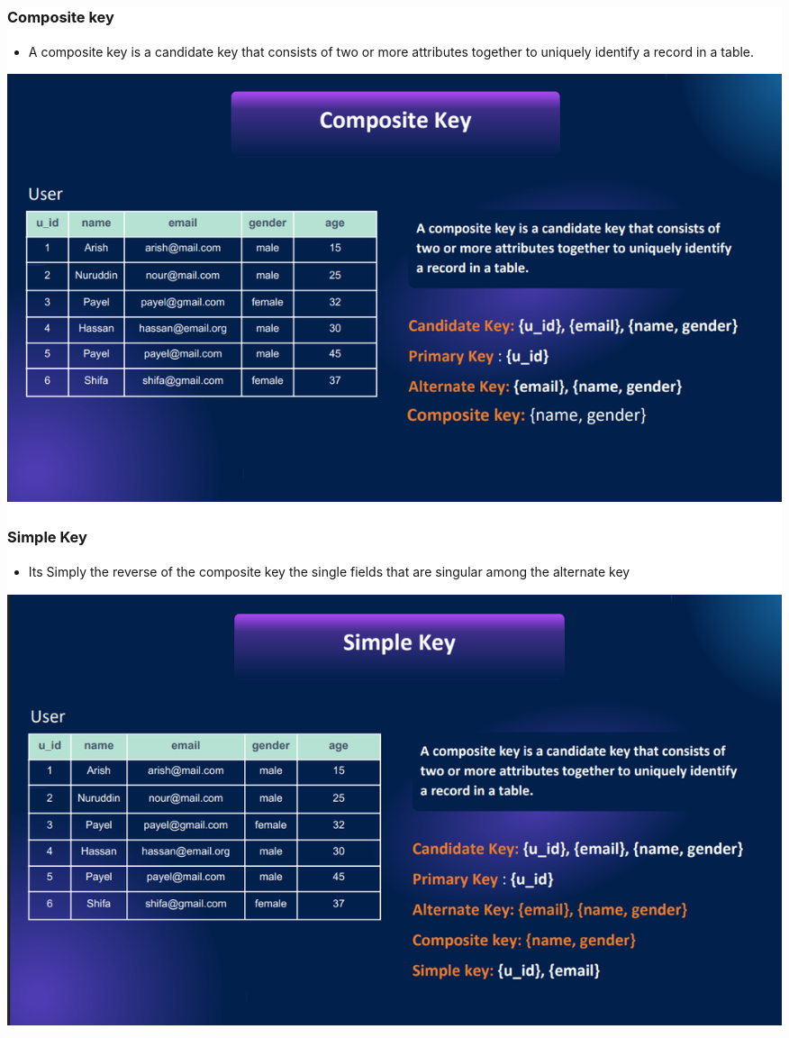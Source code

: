 ### Composite key 
- A composite key is a candidate key that consists of two or more attributes together to uniquely identify a record in a table.

![alt text](image-13.png)

### Simple Key 

- Its Simply the reverse of the composite key the single fields that are singular among the alternate key 

![alt text](image-14.png)
